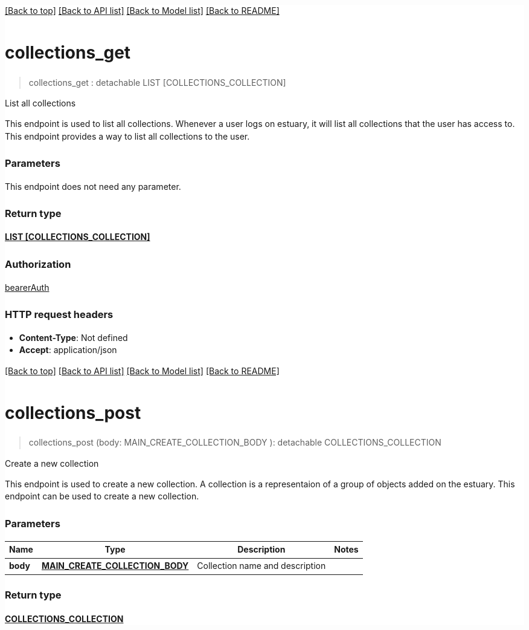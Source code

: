 [[Back to top]](#) [[Back to API list]](../README.md#documentation-for-api-endpoints) [[Back to Model list]](../README.md#documentation-for-models) [[Back to README]](../README.md)

# **collections_get**
> collections_get : detachable LIST [COLLECTIONS_COLLECTION]
	

List all collections

This endpoint is used to list all collections. Whenever a user logs on estuary, it will list all collections that the user has access to. This endpoint provides a way to list all collections to the user.


### Parameters
This endpoint does not need any parameter.

### Return type

[**LIST [COLLECTIONS_COLLECTION]**](collections.Collection.md)

### Authorization

[bearerAuth](../README.md#bearerAuth)

### HTTP request headers

 - **Content-Type**: Not defined
 - **Accept**: application/json

[[Back to top]](#) [[Back to API list]](../README.md#documentation-for-api-endpoints) [[Back to Model list]](../README.md#documentation-for-models) [[Back to README]](../README.md)

# **collections_post**
> collections_post (body: MAIN_CREATE_COLLECTION_BODY ): detachable COLLECTIONS_COLLECTION
	

Create a new collection

This endpoint is used to create a new collection. A collection is a representaion of a group of objects added on the estuary. This endpoint can be used to create a new collection.


### Parameters

Name | Type | Description  | Notes
------------- | ------------- | ------------- | -------------
 **body** | [**MAIN_CREATE_COLLECTION_BODY**](MAIN_CREATE_COLLECTION_BODY.md)| Collection name and description | 

### Return type

[**COLLECTIONS_COLLECTION**](collections.Collection.md)
